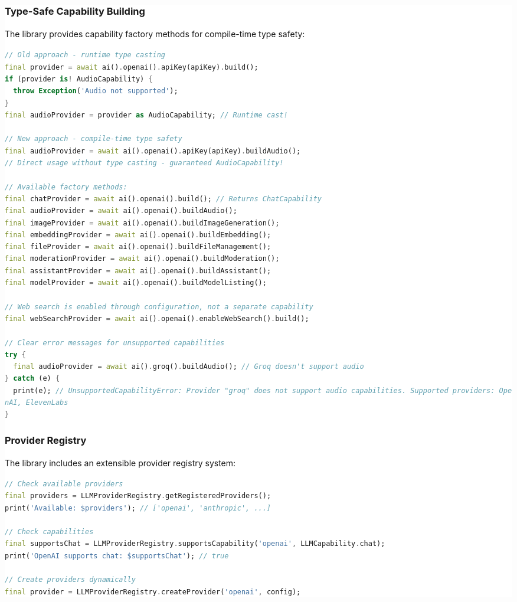 ### Type-Safe Capability Building

The library provides capability factory methods for compile-time type safety:

```dart
// Old approach - runtime type casting
final provider = await ai().openai().apiKey(apiKey).build();
if (provider is! AudioCapability) {
  throw Exception('Audio not supported');
}
final audioProvider = provider as AudioCapability; // Runtime cast!

// New approach - compile-time type safety
final audioProvider = await ai().openai().apiKey(apiKey).buildAudio();
// Direct usage without type casting - guaranteed AudioCapability!

// Available factory methods:
final chatProvider = await ai().openai().build(); // Returns ChatCapability
final audioProvider = await ai().openai().buildAudio();
final imageProvider = await ai().openai().buildImageGeneration();
final embeddingProvider = await ai().openai().buildEmbedding();
final fileProvider = await ai().openai().buildFileManagement();
final moderationProvider = await ai().openai().buildModeration();
final assistantProvider = await ai().openai().buildAssistant();
final modelProvider = await ai().openai().buildModelListing();

// Web search is enabled through configuration, not a separate capability
final webSearchProvider = await ai().openai().enableWebSearch().build();

// Clear error messages for unsupported capabilities
try {
  final audioProvider = await ai().groq().buildAudio(); // Groq doesn't support audio
} catch (e) {
  print(e); // UnsupportedCapabilityError: Provider "groq" does not support audio capabilities. Supported providers: OpenAI, ElevenLabs
}
```

### Provider Registry

The library includes an extensible provider registry system:

```dart
// Check available providers
final providers = LLMProviderRegistry.getRegisteredProviders();
print('Available: $providers'); // ['openai', 'anthropic', ...]

// Check capabilities
final supportsChat = LLMProviderRegistry.supportsCapability('openai', LLMCapability.chat);
print('OpenAI supports chat: $supportsChat'); // true

// Create providers dynamically
final provider = LLMProviderRegistry.createProvider('openai', config);
```

